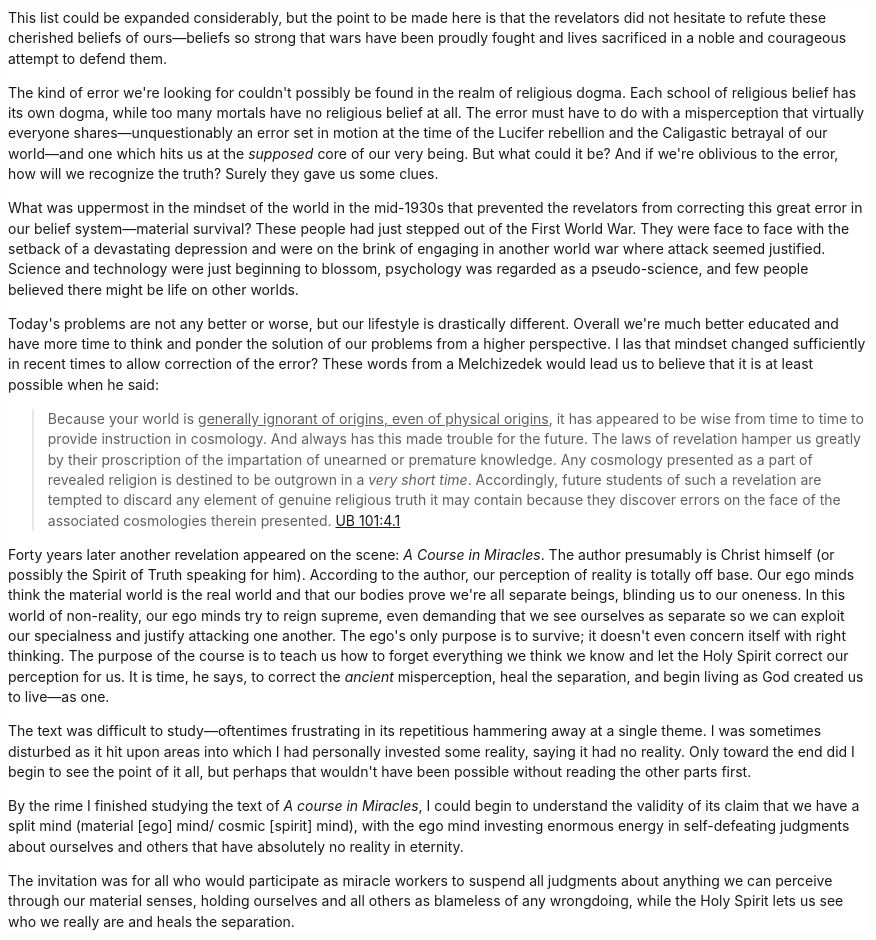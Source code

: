 This list could be expanded considerably, but the point to be made here is that the revelators did not hesitate to refute these cherished beliefs of ours—beliefs so strong that wars have been proudly fought and lives sacrificed in a noble and courageous attempt to defend them.

The kind of error we're looking for couldn't possibly be found in the realm of religious dogma. Each school of religious belief has its own dogma, while too many mortals have no religious belief at all. The error must have to do with a misperception that virtually everyone shares—unquestionably an error set in motion at the time of the Lucifer rebellion and the Caligastic betrayal of our world—and one which hits us at the _supposed_ core of our very being. But what could it be? And if we're oblivious to the error, how will we recognize the truth? Surely they gave us some clues.

What was uppermost in the mindset of the world in the mid-1930s that prevented the revelators from correcting this great error in our belief system—material survival? These people had just stepped out of the First World War. They were face to face with the setback of a devastating depression and were on the brink of engaging in another world war where attack seemed justified. Science and technology were just beginning to blossom, psychology was regarded as a pseudo-science, and few people believed there might be life on other worlds.

Today's problems are not any better or worse, but our lifestyle is drastically different. Overall we're much better educated and have more time to think and ponder the solution of our problems from a higher perspective. I las that mindset changed sufficiently in recent times to allow correction of the error? These words from a Melchizedek would lead us to believe that it is at least possible when he said:

> Because your world is <ins>generally ignorant of origins, even of physical origins</ins>, it has appeared to be wise from time to time to provide instruction in cosmology. And always has this made trouble for the future. The laws of revelation hamper us greatly by their proscription of the impartation of unearned or premature knowledge. Any cosmology presented as a part of revealed religion is destined to be outgrown in a _very short time_. Accordingly, future students of such a revelation are tempted to discard any element of genuine religious truth it may contain because they discover errors on the face of the associated cosmologies therein presented. [UB 101:4.1](/en/The_Urantia_Book/101#p4_1)

Forty years later another revelation appeared on the scene: _A Course in Miracles_. The author presumably is Christ himself (or possibly the Spirit of Truth speaking for him). According to the author, our perception of reality is totally off base. Our ego minds think the material world is the real world and that our bodies prove we're all separate beings, blinding us to our oneness. In this world of non-reality, our ego minds try to reign supreme, even demanding that we see ourselves as separate so we can exploit our specialness and justify attacking one another. The ego's only purpose is to survive; it doesn't even concern itself with right thinking. The purpose of the course is to teach us how to forget everything we think we know and let the Holy Spirit correct our perception for us. It is time, he says, to correct the _ancient_ misperception, heal the separation, and begin living as God created us to live—as one.

The text was difficult to study—oftentimes frustrating in its repetitious hammering away at a single theme. I was sometimes disturbed as it hit upon areas into which I had personally invested some reality, saying it had no reality. Only toward the end did I begin to see the point of it all, but perhaps that wouldn't have been possible without reading the other parts first.

By the rime I finished studying the text of _A course in Miracles_, I could begin to understand the validity of its claim that we have a split mind (material [ego] mind/ cosmic [spirit] mind), with the ego mind investing enormous energy in self-defeating judgments about ourselves and others that have absolutely no reality in eternity.

The invitation was for all who would participate as miracle workers to suspend all judgments about anything we can perceive through our material senses, holding ourselves and all others as blameless of any wrongdoing, while the Holy Spirit lets us see who we really are and heals the separation.
